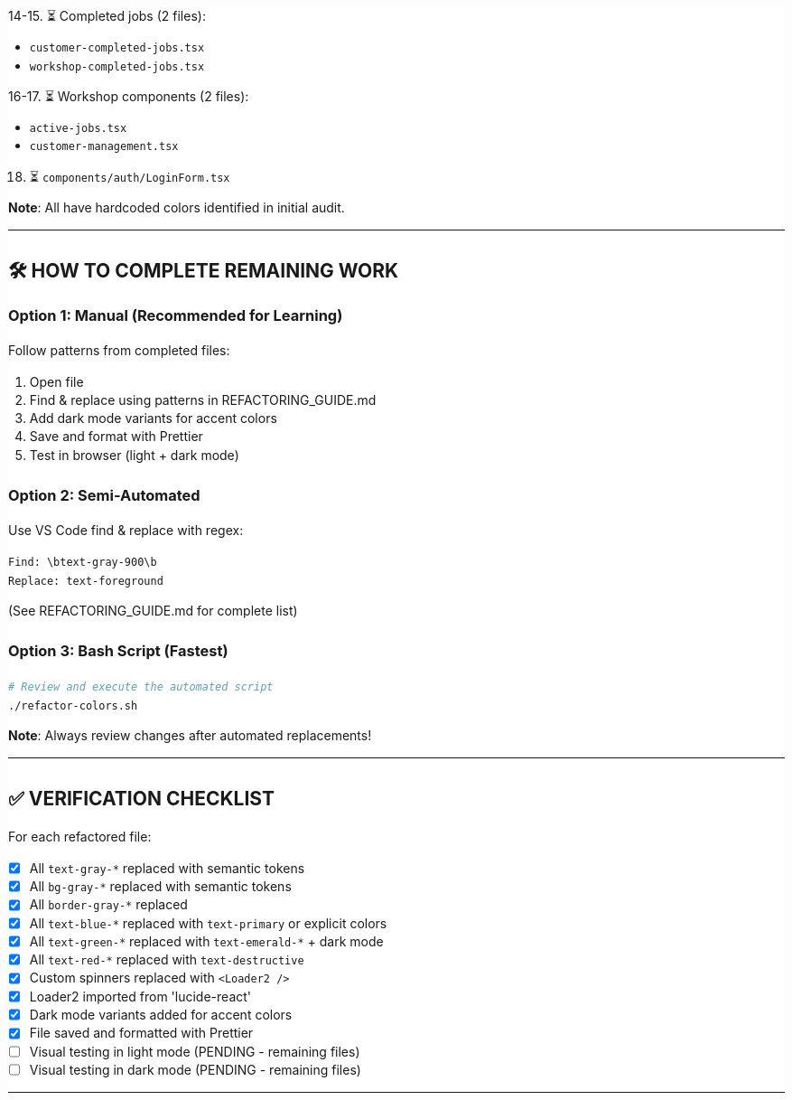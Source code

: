 14-15. ⏳ Completed jobs (2 files):
   - `customer-completed-jobs.tsx`
   - `workshop-completed-jobs.tsx`

16-17. ⏳ Workshop components (2 files):
   - `active-jobs.tsx`
   - `customer-management.tsx`

18. ⏳ `components/auth/LoginForm.tsx`

**Note**: All have hardcoded colors identified in initial audit.

---

## 🛠️ HOW TO COMPLETE REMAINING WORK

### Option 1: Manual (Recommended for Learning)
Follow patterns from completed files:
1. Open file
2. Find & replace using patterns in REFACTORING_GUIDE.md
3. Add dark mode variants for accent colors
4. Save and format with Prettier
5. Test in browser (light + dark mode)

### Option 2: Semi-Automated
Use VS Code find & replace with regex:
```
Find: \btext-gray-900\b
Replace: text-foreground
```
(See REFACTORING_GUIDE.md for complete list)

### Option 3: Bash Script (Fastest)
```bash
# Review and execute the automated script
./refactor-colors.sh
```
**Note**: Always review changes after automated replacements!

---

## ✅ VERIFICATION CHECKLIST

For each refactored file:
- [x] All `text-gray-*` replaced with semantic tokens
- [x] All `bg-gray-*` replaced with semantic tokens
- [x] All `border-gray-*` replaced
- [x] All `text-blue-*` replaced with `text-primary` or explicit colors
- [x] All `text-green-*` replaced with `text-emerald-*` + dark mode
- [x] All `text-red-*` replaced with `text-destructive`
- [x] Custom spinners replaced with `<Loader2 />`
- [x] Loader2 imported from 'lucide-react'
- [x] Dark mode variants added for accent colors
- [x] File saved and formatted with Prettier
- [ ] Visual testing in light mode (PENDING - remaining files)
- [ ] Visual testing in dark mode (PENDING - remaining files)

---